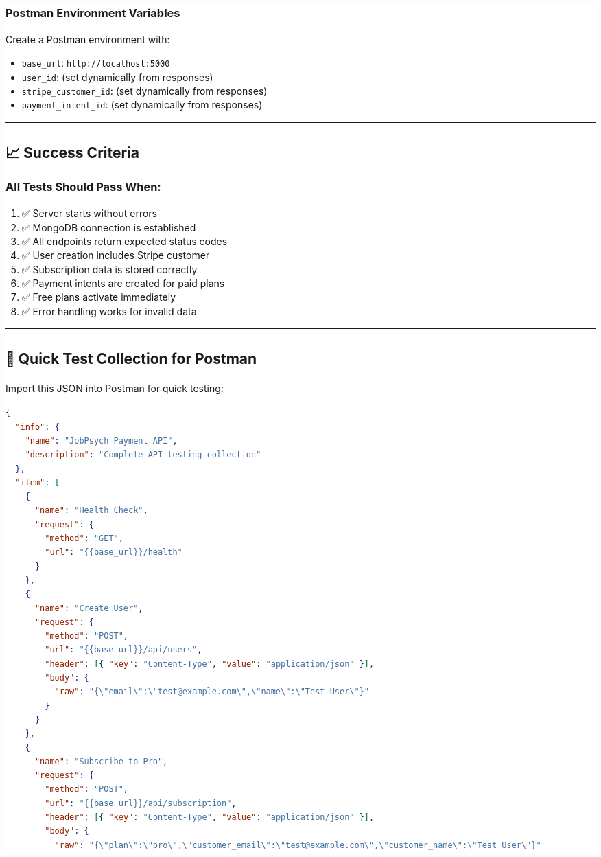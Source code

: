 ### **Postman Environment Variables**

Create a Postman environment with:

- `base_url`: `http://localhost:5000`
- `user_id`: (set dynamically from responses)
- `stripe_customer_id`: (set dynamically from responses)
- `payment_intent_id`: (set dynamically from responses)

---

## 📈 Success Criteria

### **All Tests Should Pass When:**

1. ✅ Server starts without errors
2. ✅ MongoDB connection is established
3. ✅ All endpoints return expected status codes
4. ✅ User creation includes Stripe customer
5. ✅ Subscription data is stored correctly
6. ✅ Payment intents are created for paid plans
7. ✅ Free plans activate immediately
8. ✅ Error handling works for invalid data

---

## 🎯 Quick Test Collection for Postman

Import this JSON into Postman for quick testing:

```json
{
  "info": {
    "name": "JobPsych Payment API",
    "description": "Complete API testing collection"
  },
  "item": [
    {
      "name": "Health Check",
      "request": {
        "method": "GET",
        "url": "{{base_url}}/health"
      }
    },
    {
      "name": "Create User",
      "request": {
        "method": "POST",
        "url": "{{base_url}}/api/users",
        "header": [{ "key": "Content-Type", "value": "application/json" }],
        "body": {
          "raw": "{\"email\":\"test@example.com\",\"name\":\"Test User\"}"
        }
      }
    },
    {
      "name": "Subscribe to Pro",
      "request": {
        "method": "POST",
        "url": "{{base_url}}/api/subscription",
        "header": [{ "key": "Content-Type", "value": "application/json" }],
        "body": {
          "raw": "{\"plan\":\"pro\",\"customer_email\":\"test@example.com\",\"customer_name\":\"Test User\"}"
```